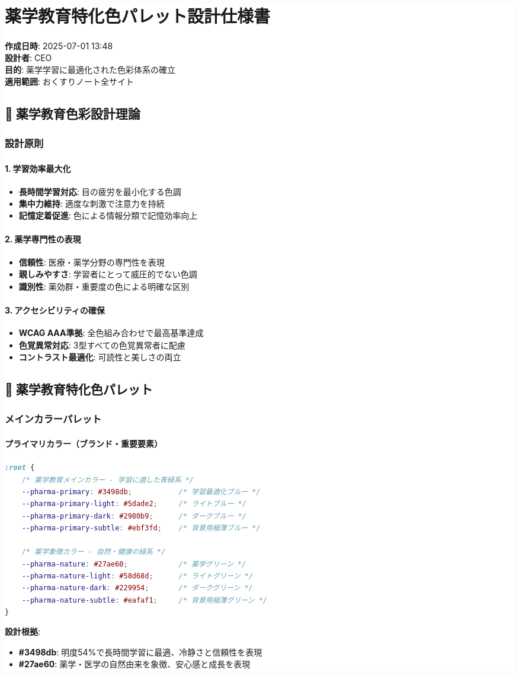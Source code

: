 # 薬学教育特化色パレット設計仕様書

**作成日時**: 2025-07-01 13:48  
**設計者**: CEO  
**目的**: 薬学学習に最適化された色彩体系の確立  
**適用範囲**: おくすりノート全サイト  

## 🎨 薬学教育色彩設計理論

### 設計原則

#### 1. 学習効率最大化
- **長時間学習対応**: 目の疲労を最小化する色調
- **集中力維持**: 適度な刺激で注意力を持続
- **記憶定着促進**: 色による情報分類で記憶効率向上

#### 2. 薬学専門性の表現
- **信頼性**: 医療・薬学分野の専門性を表現
- **親しみやすさ**: 学習者にとって威圧的でない色調
- **識別性**: 薬効群・重要度の色による明確な区別

#### 3. アクセシビリティの確保
- **WCAG AAA準拠**: 全色組み合わせで最高基準達成
- **色覚異常対応**: 3型すべての色覚異常者に配慮
- **コントラスト最適化**: 可読性と美しさの両立

## 🏥 薬学教育特化色パレット

### メインカラーパレット

#### プライマリカラー（ブランド・重要要素）
```css
:root {
    /* 薬学教育メインカラー - 学習に適した青緑系 */
    --pharma-primary: #3498db;           /* 学習最適化ブルー */
    --pharma-primary-light: #5dade2;     /* ライトブルー */
    --pharma-primary-dark: #2980b9;      /* ダークブルー */
    --pharma-primary-subtle: #ebf3fd;    /* 背景用極薄ブルー */
    
    /* 薬学象徴カラー - 自然・健康の緑系 */
    --pharma-nature: #27ae60;            /* 薬学グリーン */
    --pharma-nature-light: #58d68d;      /* ライトグリーン */
    --pharma-nature-dark: #229954;       /* ダークグリーン */
    --pharma-nature-subtle: #eafaf1;     /* 背景用極薄グリーン */
}
```

**設計根拠**:
- **#3498db**: 明度54%で長時間学習に最適、冷静さと信頼性を表現
- **#27ae60**: 薬学・医学の自然由来を象徴、安心感と成長を表現
